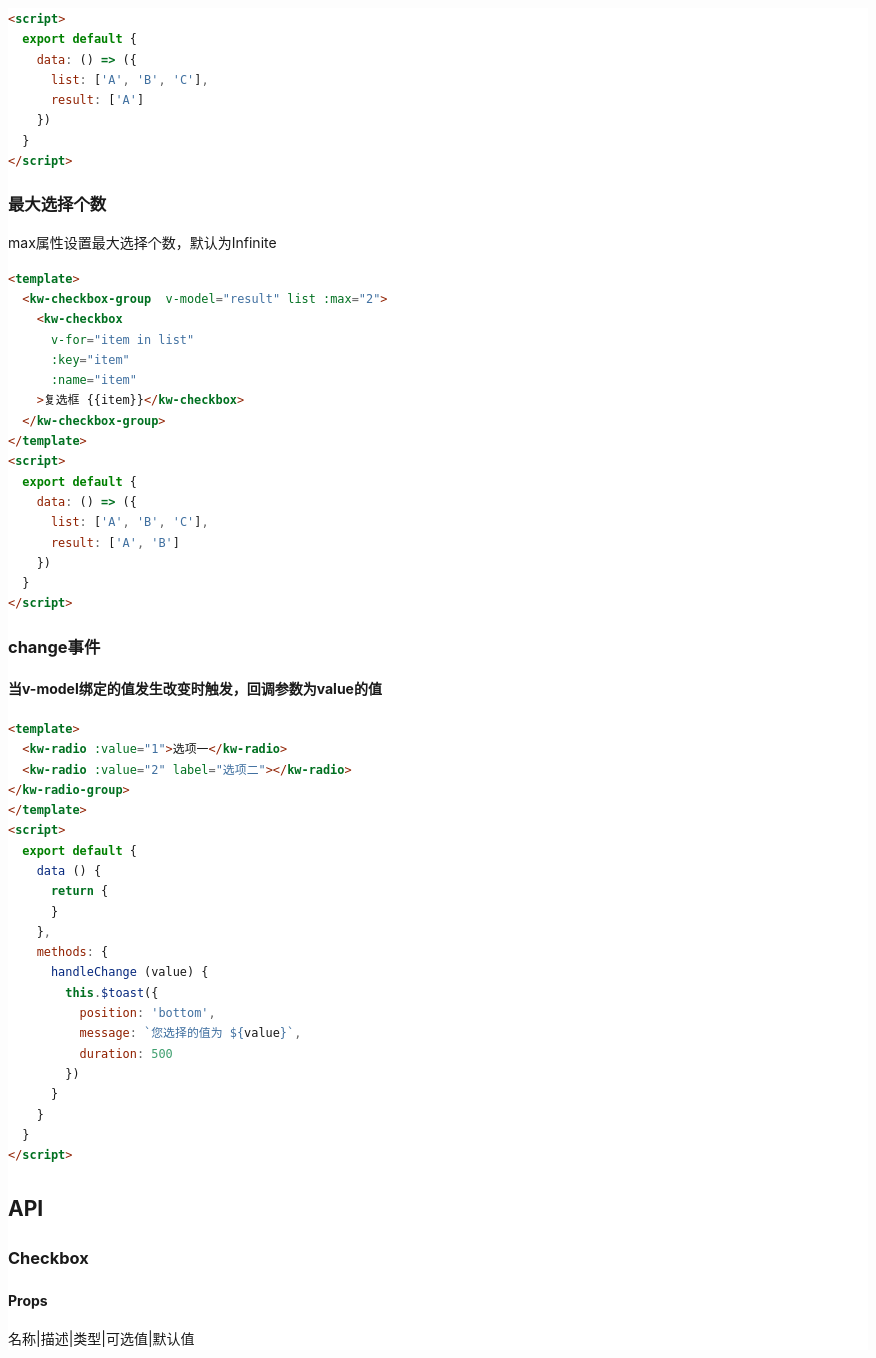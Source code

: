 ```html
<script>
  export default {
    data: () => ({
      list: ['A', 'B', 'C'],
      result: ['A']
    })
  }
</script>
```
### 最大选择个数
max属性设置最大选择个数，默认为Infinite
```html
<template>
  <kw-checkbox-group  v-model="result" list :max="2">
    <kw-checkbox
      v-for="item in list"
      :key="item"
      :name="item"
    >复选框 {{item}}</kw-checkbox>
  </kw-checkbox-group>
</template>
<script>
  export default {
    data: () => ({
      list: ['A', 'B', 'C'],
      result: ['A', 'B']
    })
  }
</script>
```
### change事件
#### 当v-model绑定的值发生改变时触发，回调参数为value的值
```html
<template>
  <kw-radio :value="1">选项一</kw-radio>
  <kw-radio :value="2" label="选项二"></kw-radio>
</kw-radio-group>
</template>
<script>
  export default {
    data () {
      return {
      }
    },
    methods: {
      handleChange (value) {
        this.$toast({
          position: 'bottom',
          message: `您选择的值为 ${value}`,
          duration: 500
        })
      }
    }
  }
</script>
```
## API
### Checkbox
#### Props
名称|描述|类型|可选值|默认值